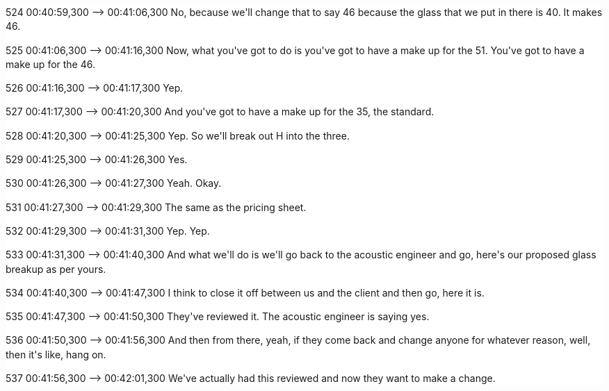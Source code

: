 524
00:40:59,300 --> 00:41:06,300
 No, because we'll change that to say 46 because the glass that we put in there is 40. It makes 46.

525
00:41:06,300 --> 00:41:16,300
 Now, what you've got to do is you've got to have a make up for the 51. You've got to have a make up for the 46.

526
00:41:16,300 --> 00:41:17,300
 Yep.

527
00:41:17,300 --> 00:41:20,300
 And you've got to have a make up for the 35, the standard.

528
00:41:20,300 --> 00:41:25,300
 Yep. So we'll break out H into the three.

529
00:41:25,300 --> 00:41:26,300
 Yes.

530
00:41:26,300 --> 00:41:27,300
 Yeah. Okay.

531
00:41:27,300 --> 00:41:29,300
 The same as the pricing sheet.

532
00:41:29,300 --> 00:41:31,300
 Yep. Yep.

533
00:41:31,300 --> 00:41:40,300
 And what we'll do is we'll go back to the acoustic engineer and go, here's our proposed glass breakup as per yours.

534
00:41:40,300 --> 00:41:47,300
 I think to close it off between us and the client and then go, here it is.

535
00:41:47,300 --> 00:41:50,300
 They've reviewed it. The acoustic engineer is saying yes.

536
00:41:50,300 --> 00:41:56,300
 And then from there, yeah, if they come back and change anyone for whatever reason, well, then it's like, hang on.

537
00:41:56,300 --> 00:42:01,300
 We've actually had this reviewed and now they want to make a change.
